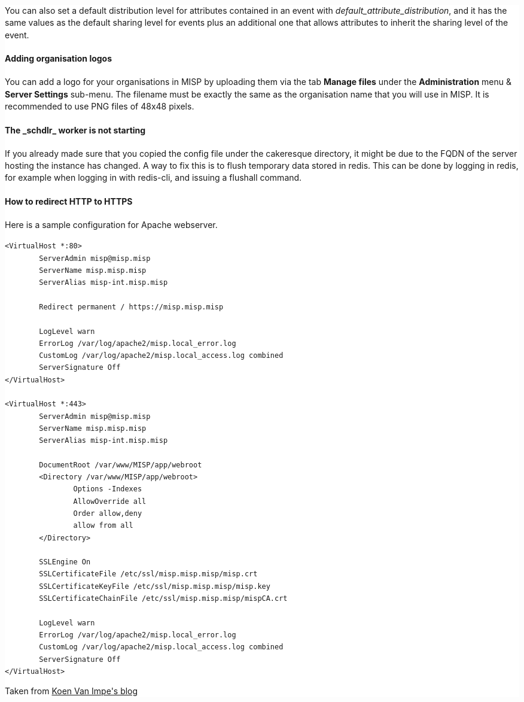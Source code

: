 You can also set a default distribution level for attributes contained in an event with *default_attribute_distribution*, and it has the same values as the default sharing level for events plus an additional one that allows attributes to inherit the sharing level of the event.

#### Adding organisation logos

You can add a logo for your organisations in MISP by uploading them via the tab **Manage files** under the **Administration** menu & **Server Settings** sub-menu.
The filename must be exactly the same as the organisation name that you will use in MISP.
It is recommended to use PNG files of 48x48 pixels.

#### The \_schdlr\_ worker is not starting

If you already made sure that you copied the config file under the cakeresque directory, it might be due to the FQDN of the server hosting the instance has changed. A way to fix this is to flush temporary data stored in redis. This can be done by logging in redis, for example when logging in with redis-cli, and issuing a flushall command.

#### How to redirect HTTP to HTTPS

Here is a sample configuration for Apache webserver.
```
<VirtualHost *:80>
        ServerAdmin misp@misp.misp
        ServerName misp.misp.misp
        ServerAlias misp-int.misp.misp

        Redirect permanent / https://misp.misp.misp

        LogLevel warn
        ErrorLog /var/log/apache2/misp.local_error.log
        CustomLog /var/log/apache2/misp.local_access.log combined
        ServerSignature Off
</VirtualHost>

<VirtualHost *:443>
        ServerAdmin misp@misp.misp
        ServerName misp.misp.misp
        ServerAlias misp-int.misp.misp

        DocumentRoot /var/www/MISP/app/webroot
        <Directory /var/www/MISP/app/webroot>
                Options -Indexes
                AllowOverride all
                Order allow,deny
                allow from all
        </Directory>

        SSLEngine On
        SSLCertificateFile /etc/ssl/misp.misp.misp/misp.crt
        SSLCertificateKeyFile /etc/ssl/misp.misp.misp/misp.key
        SSLCertificateChainFile /etc/ssl/misp.misp.misp/mispCA.crt

        LogLevel warn
        ErrorLog /var/log/apache2/misp.local_error.log
        CustomLog /var/log/apache2/misp.local_access.log combined
        ServerSignature Off
</VirtualHost>
 ```
   Taken from [Koen Van Impe's blog](http://www.vanimpe.eu/2015/05/31/getting-started-misp-malware-information-sharing-platform-threat-sharing-part-3/)
